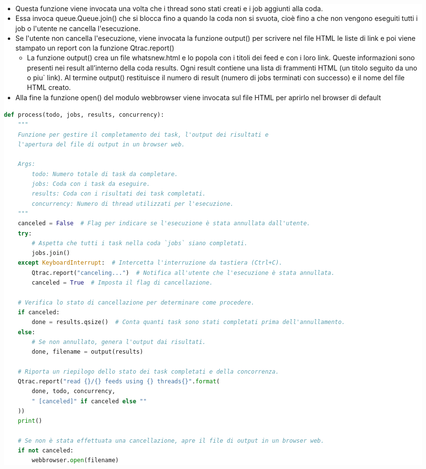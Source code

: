 - Questa funzione viene invocata una volta che i thread sono stati creati e i job aggiunti alla coda.
- Essa invoca queue.Queue.join() che si blocca fino a quando la coda non si svuota, cioè fino a che non vengono eseguiti tutti i job o l'utente ne cancella l'esecuzione.
- Se l'utente non cancella l'esecuzione, viene invocata la funzione output() per scrivere nel file HTML le liste di link e poi viene stampato un report con la funzione Qtrac.report()
  - La funzione output() crea un file
whatsnew.html e lo popola con i titoli dei
feed e con i loro link. Queste informazioni
sono presenti nei result all’interno della
coda results. Ogni result contiene una lista
di frammenti HTML (un titolo seguito da
uno o piu` link).
Al termine output() restituisce il numero di
result (numero di jobs terminati con
successo) e il nome del file HTML creato.
- Alla fine la funzione open() del modulo webbrowser viene invocata sul file HTML per aprirlo nel browser di default
```python
def process(todo, jobs, results, concurrency):
    """
    Funzione per gestire il completamento dei task, l'output dei risultati e
    l'apertura del file di output in un browser web.
    
    Args:
        todo: Numero totale di task da completare.
        jobs: Coda con i task da eseguire.
        results: Coda con i risultati dei task completati.
        concurrency: Numero di thread utilizzati per l'esecuzione.
    """
    canceled = False  # Flag per indicare se l'esecuzione è stata annullata dall'utente.
    try:
        # Aspetta che tutti i task nella coda `jobs` siano completati.
        jobs.join()  
    except KeyboardInterrupt:  # Intercetta l'interruzione da tastiera (Ctrl+C).
        Qtrac.report("canceling...")  # Notifica all'utente che l'esecuzione è stata annullata.
        canceled = True  # Imposta il flag di cancellazione.
    
    # Verifica lo stato di cancellazione per determinare come procedere.
    if canceled:
        done = results.qsize()  # Conta quanti task sono stati completati prima dell'annullamento.
    else:
        # Se non annullato, genera l'output dai risultati.
        done, filename = output(results)
    
    # Riporta un riepilogo dello stato dei task completati e della concorrenza.
    Qtrac.report("read {}/{} feeds using {} threads{}".format(
        done, todo, concurrency, 
        " [canceled]" if canceled else ""
    ))
    print()
    
    # Se non è stata effettuata una cancellazione, apre il file di output in un browser web.
    if not canceled:
        webbrowser.open(filename)

```

